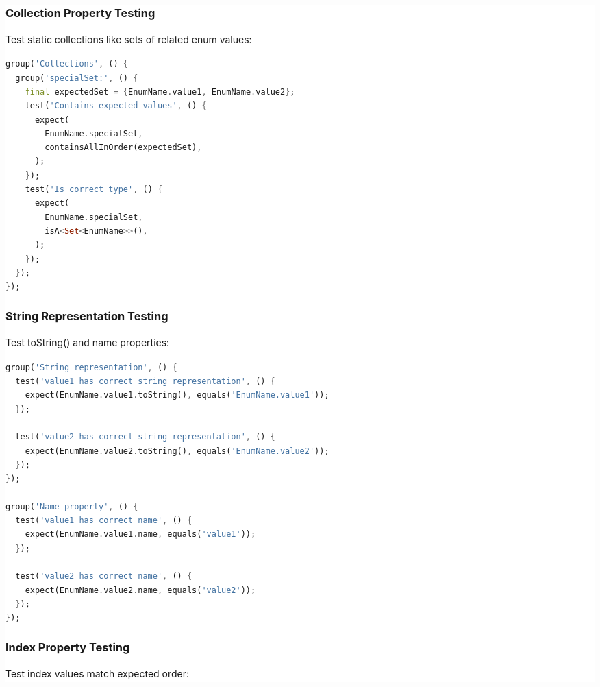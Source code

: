 ### Collection Property Testing

Test static collections like sets of related enum values:

```dart
group('Collections', () {
  group('specialSet:', () {
    final expectedSet = {EnumName.value1, EnumName.value2};
    test('Contains expected values', () {
      expect(
        EnumName.specialSet,
        containsAllInOrder(expectedSet),
      );
    });
    test('Is correct type', () {
      expect(
        EnumName.specialSet,
        isA<Set<EnumName>>(),
      );
    });
  });
});
```

### String Representation Testing

Test toString() and name properties:

```dart
group('String representation', () {
  test('value1 has correct string representation', () {
    expect(EnumName.value1.toString(), equals('EnumName.value1'));
  });
  
  test('value2 has correct string representation', () {
    expect(EnumName.value2.toString(), equals('EnumName.value2'));
  });
});

group('Name property', () {
  test('value1 has correct name', () {
    expect(EnumName.value1.name, equals('value1'));
  });
  
  test('value2 has correct name', () {
    expect(EnumName.value2.name, equals('value2'));
  });
});
```

### Index Property Testing

Test index values match expected order:
